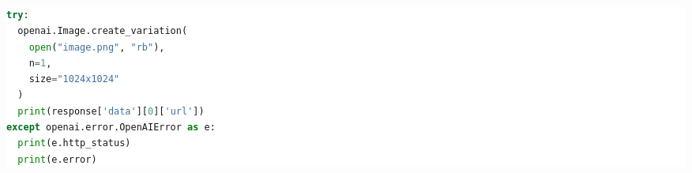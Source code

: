 ```Python
try:
  openai.Image.create_variation(
    open("image.png", "rb"),
    n=1,
    size="1024x1024"
  )
  print(response['data'][0]['url'])
except openai.error.OpenAIError as e:
  print(e.http_status)
  print(e.error)
```
